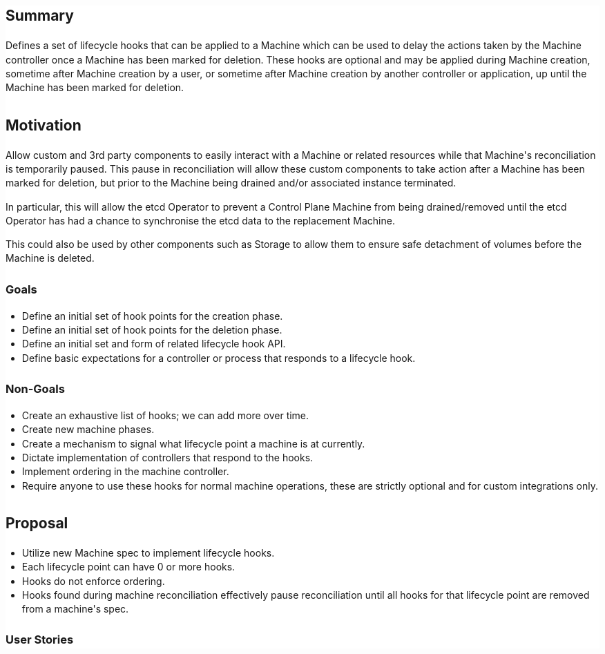 ## Summary

Defines a set of lifecycle hooks that can be applied to a Machine which can be used
to delay the actions taken by the Machine controller once a Machine has been marked
for deletion. These hooks are optional and may be applied during Machine
creation, sometime after Machine creation by a user, or sometime after Machine
creation by another controller or application, up until the Machine has been marked
for deletion.

## Motivation

Allow custom and 3rd party components to easily interact with a Machine or
related resources while that Machine's reconciliation is temporarily paused.
This pause in reconciliation will allow these custom components to take action
after a Machine has been marked for deletion, but prior to the Machine being
drained and/or associated instance terminated.

In particular, this will allow the etcd Operator to prevent a Control Plane
Machine from being drained/removed until the etcd Operator has had a chance
to synchronise the etcd data to the replacement Machine.

This could also be used by other components such as Storage to allow them to
ensure safe detachment of volumes before the Machine is deleted.

### Goals

- Define an initial set of hook points for the creation phase.
- Define an initial set of hook points for the deletion phase.
- Define an initial set and form of related lifecycle hook API.
- Define basic expectations for a controller or process that responds to a
lifecycle hook.

### Non-Goals

- Create an exhaustive list of hooks; we can add more over time.
- Create new machine phases.
- Create a mechanism to signal what lifecycle point a machine is at currently.
- Dictate implementation of controllers that respond to the hooks.
- Implement ordering in the machine controller.
- Require anyone to use these hooks for normal machine operations, these are
strictly optional and for custom integrations only.

## Proposal

- Utilize new Machine spec to implement lifecycle hooks.
- Each lifecycle point can have 0 or more hooks.
- Hooks do not enforce ordering.
- Hooks found during machine reconciliation effectively pause reconciliation
until all hooks for that lifecycle point are removed from a machine's spec.

### User Stories
